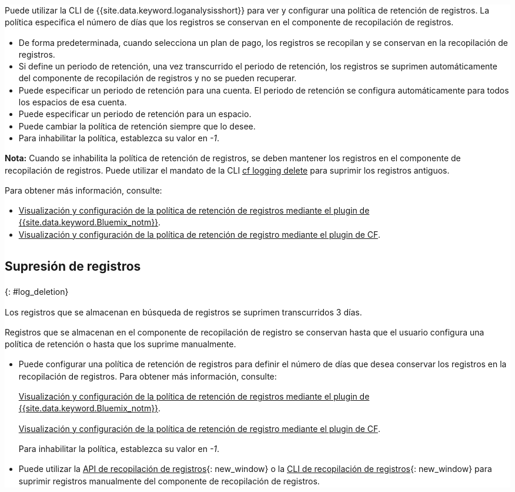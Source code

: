 Puede utilizar la CLI de {{site.data.keyword.loganalysisshort}} para ver y configurar una política de retención de registros. La política especifica el número de días que los registros se conservan en el componente de recopilación de registros. 

* De forma predeterminada, cuando selecciona un plan de pago, los registros se recopilan y se conservan en la recopilación de registros. 
* Si define un periodo de retención, una vez transcurrido el periodo de retención, los registros se suprimen automáticamente del componente de recopilación de registros y no se pueden recuperar.
* Puede especificar un periodo de retención para una cuenta. El periodo de retención se configura automáticamente para todos los espacios de esa cuenta. 
* Puede especificar un periodo de retención para un espacio.
* Puede cambiar la política de retención siempre que lo desee.
* Para inhabilitar la política, establezca su valor en *-1*. 

**Nota:** Cuando se inhabilita la política de retención de registros, se deben mantener los registros en el componente de recopilación de registros. Puede utilizar el mandato de la CLI [cf logging delete](/docs/services/CloudLogAnalysis/reference/logging_cli.html#delete) para suprimir los registros antiguos.

Para obtener más información, consulte:

* [Visualización y configuración de la política de retención de registros mediante el plugin de {{site.data.keyword.Bluemix_notm}}](/docs/services/CloudLogAnalysis/how-to/manage-logs/configuring_retention_policy_cloud.html#configuring_retention_policy).
* [Visualización y configuración de la política de retención de registro mediante el plugin de CF](/docs/services/CloudLogAnalysis/how-to/manage-logs/configuring_retention_policy.html#configuring_retention_policy).


## Supresión de registros
{: #log_deletion}

Los registros que se almacenan en búsqueda de registros se suprimen transcurridos 3 días.

Registros que se almacenan en el componente de recopilación de registro se conservan hasta que el usuario configura una política de retención o hasta que los suprime manualmente. 

* Puede configurar una política de retención de registros para definir el número de días que desea conservar los registros en la recopilación de registros. Para obtener más información, consulte:

    [Visualización y configuración de la política de retención de registros mediante el plugin de {{site.data.keyword.Bluemix_notm}}](/docs/services/CloudLogAnalysis/how-to/manage-logs/configuring_retention_policy_cloud.html#configuring_retention_policy).
	
	[Visualización y configuración de la política de retención de registro mediante el plugin de CF](/docs/services/CloudLogAnalysis/how-to/manage-logs/configuring_retention_policy.html#configuring_retention_policy).

    Para inhabilitar la política, establezca su valor en *-1*. 

* Puede utilizar la [API de recopilación de registros](https://console.bluemix.net/apidocs/948-ibm-cloud-log-collection-api?&language=node&env_id=ibm%3Ayp%3Aus-south#introduction){: new_window} o la [CLI de recopilación de registros](/docs/services/CloudLogAnalysis/reference/logging_cli.html#logging_cli){: new_window} para suprimir registros manualmente del componente de recopilación de registros.  
